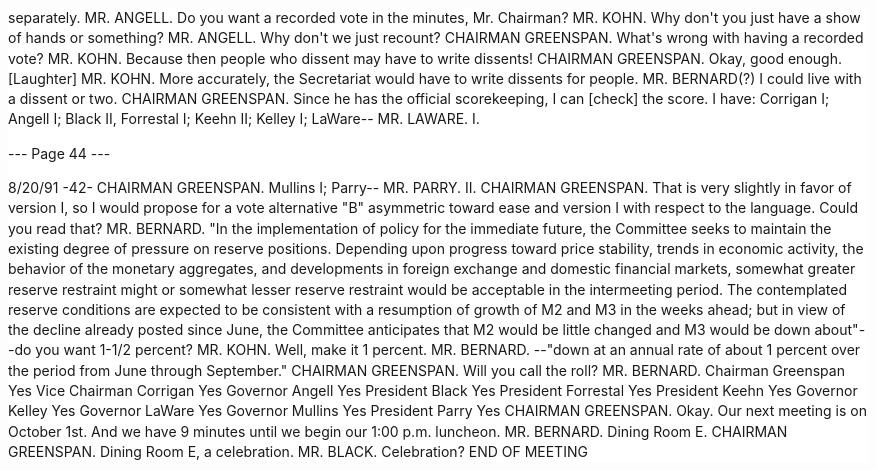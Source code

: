 separately.
MR. ANGELL. Do you want a recorded vote in the minutes, Mr.
Chairman?
MR. KOHN. Why don't you just have a show of hands or
something?
MR. ANGELL. Why don't we just recount?
CHAIRMAN GREENSPAN. What's wrong with having a recorded
vote?
MR. KOHN. Because then people who dissent may have to write
dissents!
CHAIRMAN GREENSPAN. Okay, good enough. [Laughter]
MR. KOHN. More accurately, the Secretariat would have to
write dissents for people.
MR. BERNARD(?) I could live with a dissent or two.
CHAIRMAN GREENSPAN. Since he has the official scorekeeping,
I can [check] the score. I have: Corrigan I; Angell I; Black II,
Forrestal I; Keehn II; Kelley I; LaWare--
MR. LAWARE. I.

--- Page 44 ---

8/20/91 -42-
CHAIRMAN GREENSPAN. Mullins I; Parry--
MR. PARRY. II.
CHAIRMAN GREENSPAN. That is very slightly in favor of
version I, so I would propose for a vote alternative "B" asymmetric
toward ease and version I with respect to the language. Could you
read that?
MR. BERNARD. "In the implementation of policy for the
immediate future, the Committee seeks to maintain the existing degree
of pressure on reserve positions. Depending upon progress toward
price stability, trends in economic activity, the behavior of the
monetary aggregates, and developments in foreign exchange and domestic
financial markets, somewhat greater reserve restraint might or
somewhat lesser reserve restraint would be acceptable in the
intermeeting period. The contemplated reserve conditions are expected
to be consistent with a resumption of growth of M2 and M3 in the weeks
ahead; but in view of the decline already posted since June, the
Committee anticipates that M2 would be little changed and M3 would be
down about"--do you want 1-1/2 percent?
MR. KOHN. Well, make it 1 percent.
MR. BERNARD. --"down at an annual rate of about 1 percent
over the period from June through September."
CHAIRMAN GREENSPAN. Will you call the roll?
MR. BERNARD.
Chairman Greenspan Yes
Vice Chairman Corrigan Yes
Governor Angell Yes
President Black Yes
President Forrestal Yes
President Keehn Yes
Governor Kelley Yes
Governor LaWare Yes
Governor Mullins Yes
President Parry Yes
CHAIRMAN GREENSPAN. Okay. Our next meeting is on October
1st. And we have 9 minutes until we begin our 1:00 p.m. luncheon.
MR. BERNARD. Dining Room E.
CHAIRMAN GREENSPAN. Dining Room E, a celebration.
MR. BLACK. Celebration?
END OF MEETING